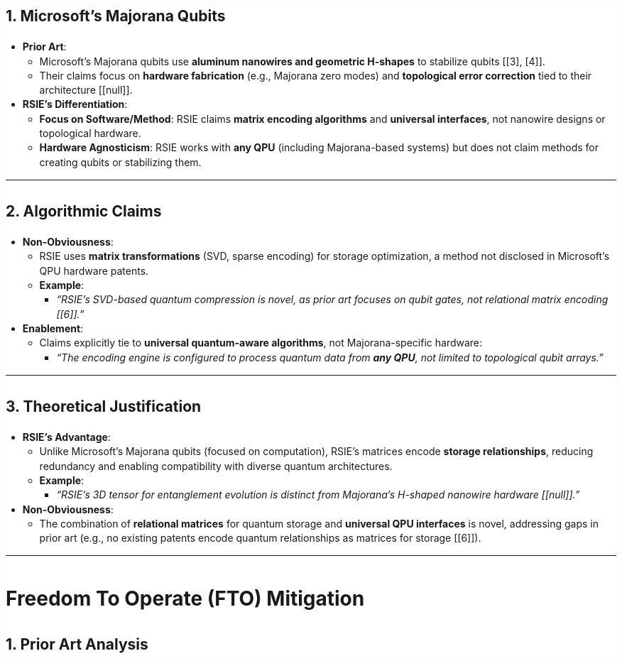 ## **1. Microsoft’s Majorana Qubits**

- **Prior Art**:
  - Microsoft’s Majorana qubits use **aluminum nanowires and geometric H-shapes** to stabilize qubits [[3], [4]].
  - Their claims focus on **hardware fabrication** (e.g., Majorana zero modes) and **topological error correction** tied to their architecture [[null]].
- **RSIE’s Differentiation**:
  - **Focus on Software/Method**: RSIE claims **matrix encoding algorithms** and **universal interfaces**, not nanowire designs or topological hardware.
  - **Hardware Agnosticism**: RSIE works with **any QPU** (including Majorana-based systems) but does not claim methods for creating qubits or stabilizing them.

---

## **2. Algorithmic Claims**

- **Non-Obviousness**:
  - RSIE uses **matrix transformations** (SVD, sparse encoding) for storage optimization, a method not disclosed in Microsoft’s QPU hardware patents.
  - **Example**:
    - *“RSIE’s SVD-based quantum compression is novel, as prior art focuses on qubit gates, not relational matrix encoding [[6]].”*
- **Enablement**:
  - Claims explicitly tie to **universal quantum-aware algorithms**, not Majorana-specific hardware:
    - *“The encoding engine is configured to process quantum data from **any QPU**, not limited to topological qubit arrays.”*

---

## **3. Theoretical Justification**

- **RSIE’s Advantage**:
  - Unlike Microsoft’s Majorana qubits (focused on computation), RSIE’s matrices encode **storage relationships**, reducing redundancy and enabling compatibility with diverse quantum architectures.
  - **Example**:
    - *“RSIE’s 3D tensor for entanglement evolution is distinct from Majorana’s H-shaped nanowire hardware [[null]].”*
- **Non-Obviousness**:
  - The combination of **relational matrices** for quantum storage and **universal QPU interfaces** is novel, addressing gaps in prior art (e.g., no existing patents encode quantum relationships as matrices for storage [[6]]).

---

# **Freedom To Operate (FTO) Mitigation**

## **1. Prior Art Analysis**
